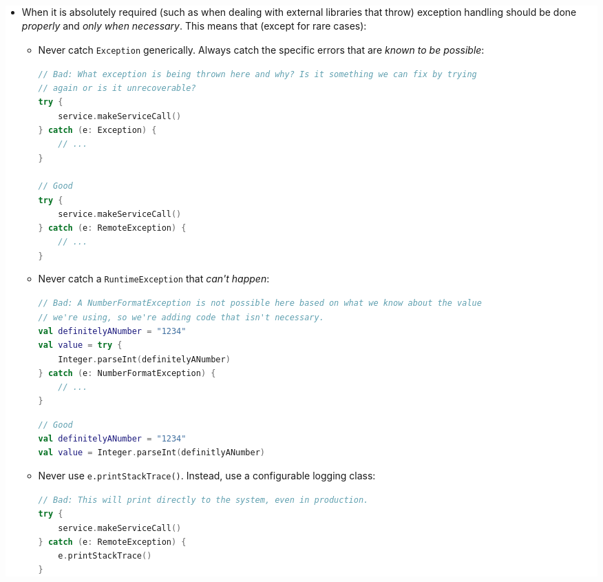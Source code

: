 - When it is absolutely required (such as when dealing with external libraries that throw) exception
  handling should be done _properly_ and _only when necessary_. This means that (except for rare
  cases):

  - Never catch `Exception` generically. Always catch the specific errors that are _known to be
    possible_:

    ```kotlin
    // Bad: What exception is being thrown here and why? Is it something we can fix by trying
    // again or is it unrecoverable?
    try {
        service.makeServiceCall()
    } catch (e: Exception) {
        // ...
    }

    // Good
    try {
        service.makeServiceCall()
    } catch (e: RemoteException) {
        // ...
    }
    ```

  - Never catch a `RuntimeException` that _can't happen_:

    ```kotlin
    // Bad: A NumberFormatException is not possible here based on what we know about the value
    // we're using, so we're adding code that isn't necessary.
    val definitelyANumber = "1234"
    val value = try {
        Integer.parseInt(definitelyANumber)
    } catch (e: NumberFormatException) {
        // ...
    }
    ```

    ```kotlin
    // Good
    val definitelyANumber = "1234"
    val value = Integer.parseInt(definitlyANumber)
    ```

  - Never use `e.printStackTrace()`. Instead, use a configurable logging class:

    ```kotlin
    // Bad: This will print directly to the system, even in production.
    try {
        service.makeServiceCall()
    } catch (e: RemoteException) {
        e.printStackTrace()
    }
    ```
